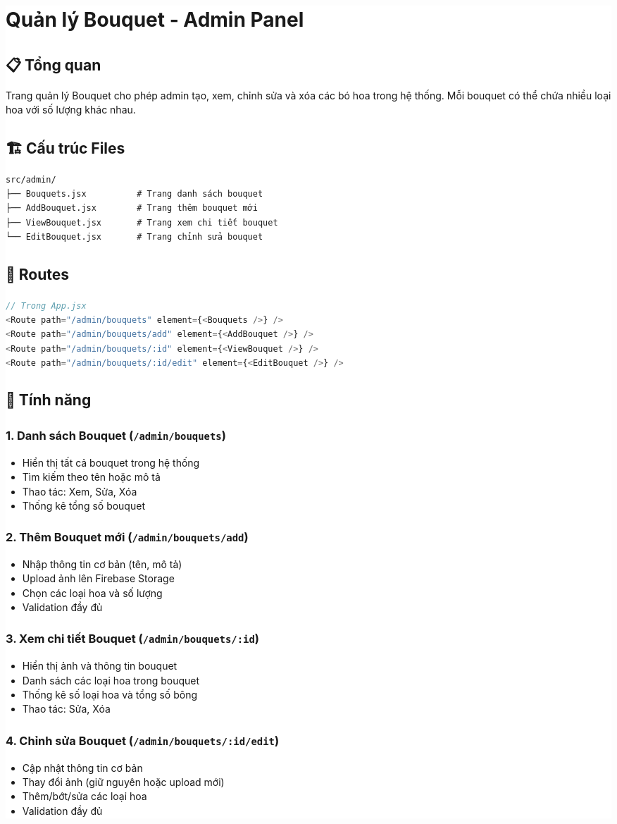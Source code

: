# Quản lý Bouquet - Admin Panel

## 📋 Tổng quan

Trang quản lý Bouquet cho phép admin tạo, xem, chỉnh sửa và xóa các bó hoa trong hệ thống. Mỗi bouquet có thể chứa nhiều loại hoa với số lượng khác nhau.

## 🏗️ Cấu trúc Files

```
src/admin/
├── Bouquets.jsx          # Trang danh sách bouquet
├── AddBouquet.jsx        # Trang thêm bouquet mới
├── ViewBouquet.jsx       # Trang xem chi tiết bouquet
└── EditBouquet.jsx       # Trang chỉnh sửa bouquet
```

## 🔗 Routes

```javascript
// Trong App.jsx
<Route path="/admin/bouquets" element={<Bouquets />} />
<Route path="/admin/bouquets/add" element={<AddBouquet />} />
<Route path="/admin/bouquets/:id" element={<ViewBouquet />} />
<Route path="/admin/bouquets/:id/edit" element={<EditBouquet />} />
```

## 🎯 Tính năng

### 1. **Danh sách Bouquet** (`/admin/bouquets`)
- Hiển thị tất cả bouquet trong hệ thống
- Tìm kiếm theo tên hoặc mô tả
- Thao tác: Xem, Sửa, Xóa
- Thống kê tổng số bouquet

### 2. **Thêm Bouquet mới** (`/admin/bouquets/add`)
- Nhập thông tin cơ bản (tên, mô tả)
- Upload ảnh lên Firebase Storage
- Chọn các loại hoa và số lượng
- Validation đầy đủ

### 3. **Xem chi tiết Bouquet** (`/admin/bouquets/:id`)
- Hiển thị ảnh và thông tin bouquet
- Danh sách các loại hoa trong bouquet
- Thống kê số loại hoa và tổng số bông
- Thao tác: Sửa, Xóa

### 4. **Chỉnh sửa Bouquet** (`/admin/bouquets/:id/edit`)
- Cập nhật thông tin cơ bản
- Thay đổi ảnh (giữ nguyên hoặc upload mới)
- Thêm/bớt/sửa các loại hoa
- Validation đầy đủ
